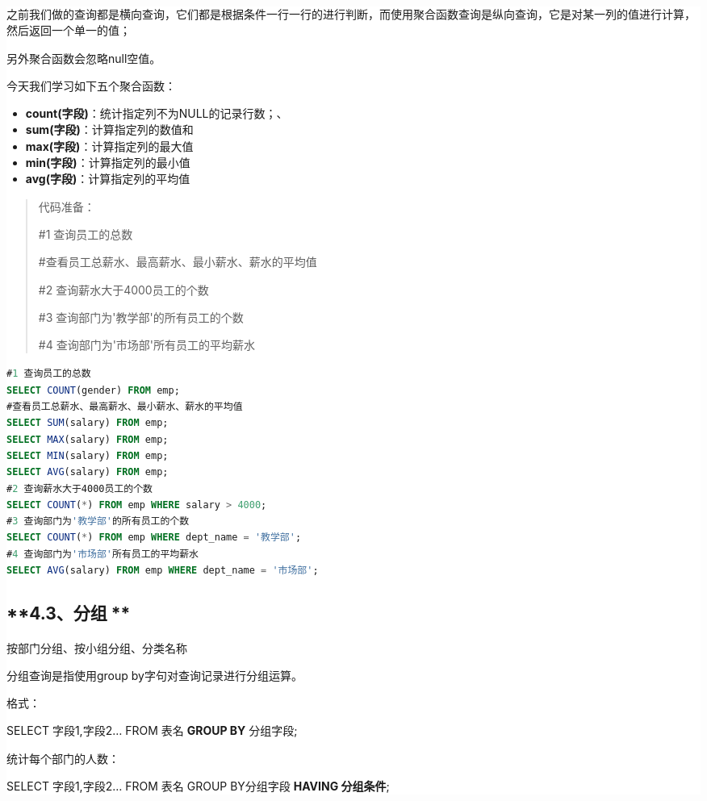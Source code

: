 之前我们做的查询都是横向查询，它们都是根据条件一行一行的进行判断，而使用聚合函数查询是纵向查询，它是对某一列的值进行计算，然后返回一个单一的值；

另外聚合函数会忽略null空值。

今天我们学习如下五个聚合函数：

- **count(字段)**：统计指定列不为NULL的记录行数；、
- **sum(字段)**：计算指定列的数值和 
- **max(字段)**：计算指定列的最大值
- **min(字段)**：计算指定列的最小值
- **avg(字段)**：计算指定列的平均值 



> 代码准备：
>
> \#1 查询员工的总数
>
> \#查看员工总薪水、最高薪水、最小薪水、薪水的平均值
>
> \#2 查询薪水大于4000员工的个数
>
> \#3 查询部门为'教学部'的所有员工的个数
>
> \#4 查询部门为'市场部'所有员工的平均薪水 

```sql
#1 查询员工的总数
SELECT COUNT(gender) FROM emp;
#查看员工总薪水、最高薪水、最小薪水、薪水的平均值
SELECT SUM(salary) FROM emp;
SELECT MAX(salary) FROM emp;
SELECT MIN(salary) FROM emp;
SELECT AVG(salary) FROM emp;
#2 查询薪水大于4000员工的个数
SELECT COUNT(*) FROM emp WHERE salary > 4000;
#3 查询部门为'教学部'的所有员工的个数
SELECT COUNT(*) FROM emp WHERE dept_name = '教学部';
#4 查询部门为'市场部'所有员工的平均薪水 
SELECT AVG(salary) FROM emp WHERE dept_name = '市场部';
```

## **4.3、分组    **

按部门分组、按小组分组、分类名称

分组查询是指使用group by字句对查询记录进行分组运算。

格式：

SELECT 字段1,字段2… FROM 表名 **GROUP BY** 分组字段;

统计每个部门的人数：



SELECT 字段1,字段2… FROM 表名 GROUP BY分组字段 **HAVING 分组条件**;
